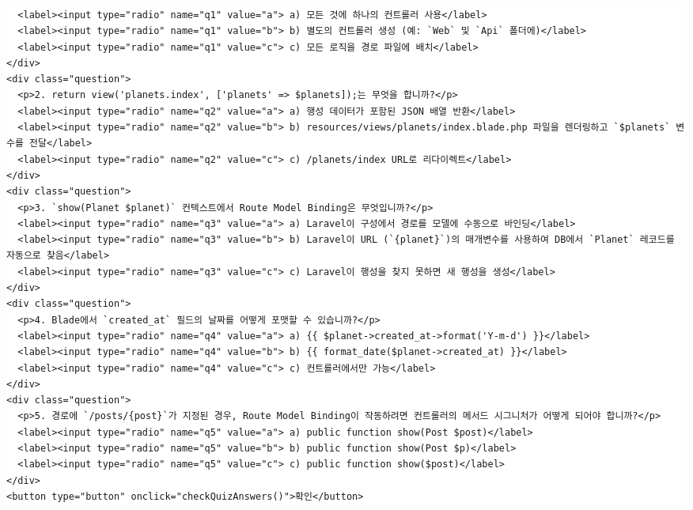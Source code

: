       <label><input type="radio" name="q1" value="a"> a) 모든 것에 하나의 컨트롤러 사용</label>
      <label><input type="radio" name="q1" value="b"> b) 별도의 컨트롤러 생성 (예: `Web` 및 `Api` 폴더에)</label>
      <label><input type="radio" name="q1" value="c"> c) 모든 로직을 경로 파일에 배치</label>
    </div>
    <div class="question">
      <p>2. return view('planets.index', ['planets' => $planets]);는 무엇을 합니까?</p>
      <label><input type="radio" name="q2" value="a"> a) 행성 데이터가 포함된 JSON 배열 반환</label>
      <label><input type="radio" name="q2" value="b"> b) resources/views/planets/index.blade.php 파일을 렌더링하고 `$planets` 변수를 전달</label>
      <label><input type="radio" name="q2" value="c"> c) /planets/index URL로 리다이렉트</label>
    </div>
    <div class="question">
      <p>3. `show(Planet $planet)` 컨텍스트에서 Route Model Binding은 무엇입니까?</p>
      <label><input type="radio" name="q3" value="a"> a) Laravel이 구성에서 경로를 모델에 수동으로 바인딩</label>
      <label><input type="radio" name="q3" value="b"> b) Laravel이 URL (`{planet}`)의 매개변수를 사용하여 DB에서 `Planet` 레코드를 자동으로 찾음</label>
      <label><input type="radio" name="q3" value="c"> c) Laravel이 행성을 찾지 못하면 새 행성을 생성</label>
    </div>
    <div class="question">
      <p>4. Blade에서 `created_at` 필드의 날짜를 어떻게 포맷할 수 있습니까?</p>
      <label><input type="radio" name="q4" value="a"> a) {{ $planet->created_at->format('Y-m-d') }}</label>
      <label><input type="radio" name="q4" value="b"> b) {{ format_date($planet->created_at) }}</label>
      <label><input type="radio" name="q4" value="c"> c) 컨트롤러에서만 가능</label>
    </div>
    <div class="question">
      <p>5. 경로에 `/posts/{post}`가 지정된 경우, Route Model Binding이 작동하려면 컨트롤러의 메서드 시그니처가 어떻게 되어야 합니까?</p>
      <label><input type="radio" name="q5" value="a"> a) public function show(Post $post)</label>
      <label><input type="radio" name="q5" value="b"> b) public function show(Post $p)</label>
      <label><input type="radio" name="q5" value="c"> c) public function show($post)</label>
    </div>
    <button type="button" onclick="checkQuizAnswers()">확인</button>
  </form>
  <div id="quiz-results" style="display:none;"></div>
</div>

<script>
  function checkQuizAnswers() {
    const correctAnswers = { q1: 'b', q2: 'b', q3: 'b', q4: 'a', q5: 'a' };
    const form = document.getElementById('quiz-form');
    const resultsContainer = document.getElementById('quiz-results');
    let score = 0;
    let resultsHTML = '<h4>결과:</h4><ul>';

    for (const [question, correctAnswer] of Object.entries(correctAnswers)) {
      const questionDiv = form.querySelector(`input[name="${question}"]`).closest('.question');
      const labels = questionDiv.querySelectorAll('label');
      labels.forEach(l => {
          l.style.color = 'inherit';
          l.style.fontWeight = 'normal';
          l.style.border = 'none';
      });
